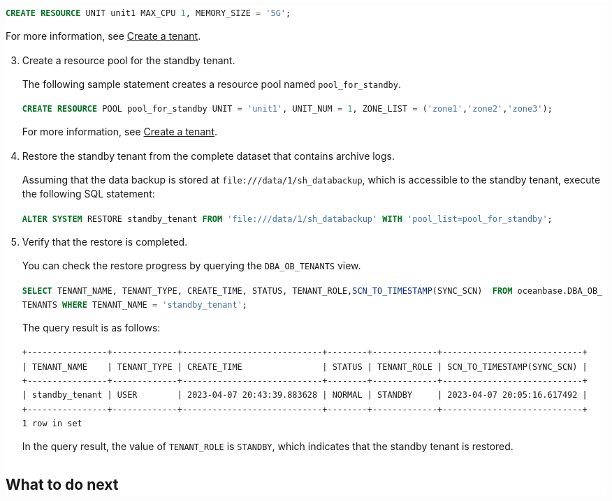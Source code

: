    ```sql
   CREATE RESOURCE UNIT unit1 MAX_CPU 1, MEMORY_SIZE = '5G';
   ```

   For more information, see [Create a tenant](../../../200.tenant-management/600.common-tenant-operations/200.manage-create-tenant.md).

3. Create a resource pool for the standby tenant.

   The following sample statement creates a resource pool named `pool_for_standby`.

   ```sql
   CREATE RESOURCE POOL pool_for_standby UNIT = 'unit1', UNIT_NUM = 1, ZONE_LIST = ('zone1','zone2','zone3');
   ```

   For more information, see [Create a tenant](../../../200.tenant-management/600.common-tenant-operations/200.manage-create-tenant.md).

4. Restore the standby tenant from the complete dataset that contains archive logs.

   Assuming that the data backup is stored at `file:///data/1/sh_databackup`, which is accessible to the standby tenant, execute the following SQL statement:

   ```sql
   ALTER SYSTEM RESTORE standby_tenant FROM 'file:///data/1/sh_databackup' WITH 'pool_list=pool_for_standby';
   ```

5. Verify that the restore is completed.

   You can check the restore progress by querying the `DBA_OB_TENANTS` view.

   ```sql
   SELECT TENANT_NAME, TENANT_TYPE, CREATE_TIME, STATUS, TENANT_ROLE,SCN_TO_TIMESTAMP(SYNC_SCN)  FROM oceanbase.DBA_OB_TENANTS WHERE TENANT_NAME = 'standby_tenant';
   ```

   The query result is as follows:

   ```shell
   +----------------+-------------+----------------------------+--------+-------------+----------------------------+
   | TENANT_NAME    | TENANT_TYPE | CREATE_TIME                | STATUS | TENANT_ROLE | SCN_TO_TIMESTAMP(SYNC_SCN) |
   +----------------+-------------+----------------------------+--------+-------------+----------------------------+
   | standby_tenant | USER        | 2023-04-07 20:43:39.883628 | NORMAL | STANDBY     | 2023-04-07 20:05:16.617492 |
   +----------------+-------------+----------------------------+--------+-------------+----------------------------+
   1 row in set
   ```

   In the query result, the value of `TENANT_ROLE` is `STANDBY`, which indicates that the standby tenant is restored.

## What to do next

